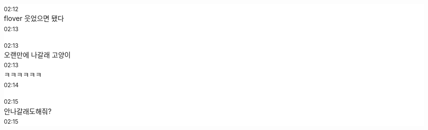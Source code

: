 </div>
<div class="message" markdown="1">
<div class="message-date" markdown="1">
<small>02:12</small>
</div>
<div markdown="1">
flover 웃었으면 됐다
</div>
</div>
<div class="message" markdown="1">
<div class="message-date" markdown="1">
<small>02:13</small>
</div>
<div markdown="1">
<figure class="msg-media" markdown="1">
<video controls="controls" preload="none" poster="/assets/videos/FB274F0FC7E8087BBDB331FCFCF78A95E7A9-thumb.jpg">
<source src="/assets/videos/FB274F0FC7E8087BBDB331FCFCF78A95E7A9.mp4#t=1" type="video/mp4">
Your browser does not support the video tag.
</video>
</figure>
</div>
</div>
<div class="message" markdown="1">
<div class="message-date" markdown="1">
<small>02:13</small>
</div>
<div markdown="1">
오랜만에 나갈래 고양이
</div>
</div>
<div class="message" markdown="1">
<div class="message-date" markdown="1">
<small>02:13</small>
</div>
<div markdown="1">
ㅋㅋㅋㅋㅋㅋ
</div>
</div>
<div class="message" markdown="1">
<div class="message-date" markdown="1">
<small>02:14</small>
</div>
<div markdown="1">
<figure class="msg-media" markdown="1">
<video controls="controls" preload="none" poster="/assets/videos/64C7B9C871EF67B85F692780974B2E7A6B6B-thumb.jpg">
<source src="/assets/videos/64C7B9C871EF67B85F692780974B2E7A6B6B.mp4#t=1" type="video/mp4">
Your browser does not support the video tag.
</video>
</figure>
</div>
</div>
<div class="message" markdown="1">
<div class="message-date" markdown="1">
<small>02:15</small>
</div>
<div markdown="1">
안나갈래도해줘?
</div>
</div>
<div class="message" markdown="1">
<div class="message-date" markdown="1">
<small>02:15</small>